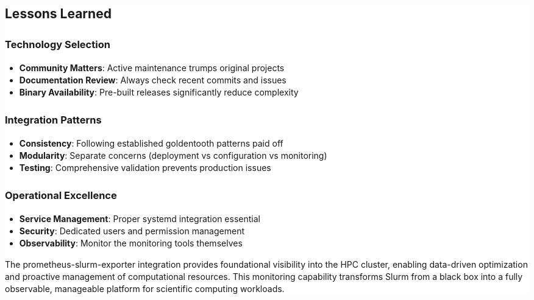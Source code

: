 ## Lessons Learned

### Technology Selection
- **Community Matters**: Active maintenance trumps original projects
- **Documentation Review**: Always check recent commits and issues
- **Binary Availability**: Pre-built releases significantly reduce complexity

### Integration Patterns  
- **Consistency**: Following established goldentooth patterns paid off
- **Modularity**: Separate concerns (deployment vs configuration vs monitoring)
- **Testing**: Comprehensive validation prevents production issues

### Operational Excellence
- **Service Management**: Proper systemd integration essential
- **Security**: Dedicated users and permission management
- **Observability**: Monitor the monitoring tools themselves

The prometheus-slurm-exporter integration provides foundational visibility into the HPC cluster, enabling data-driven optimization and proactive management of computational resources. This monitoring capability transforms Slurm from a black box into a fully observable, manageable platform for scientific computing workloads.
